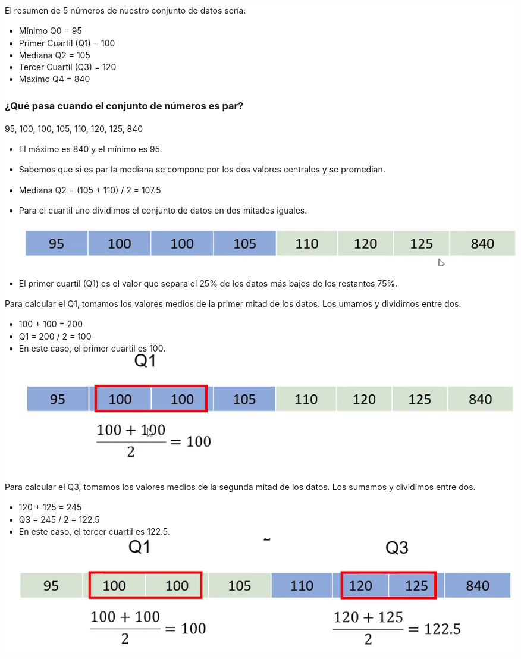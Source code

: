 El resumen de 5 números de nuestro conjunto de datos sería:
- Mínimo Q0 = 95
- Primer Cuartil (Q1) = 100
- Mediana Q2 = 105
- Tercer Cuartil (Q3) = 120
- Máximo Q4 = 840

### ¿Qué pasa cuando el conjunto de números es par?
95, 100, 100, 105, 110, 120, 125, 840

- El máximo es 840 y el mínimo es 95.

- Sabemos que si es par la mediana se compone por los dos valores centrales y se promedian.
- Mediana Q2 = (105 + 110) / 2 = 107.5
- Para el cuartil uno dividimos el conjunto de datos en dos mitades iguales.
![Q1 Y q2](imgs/image_16.png)
- El primer cuartil (Q1) es el valor que separa el 25% de los datos más bajos de los restantes 75%.

Para calcular el Q1, tomamos los valores medios de la primer mitad de los datos. Los umamos y dividimos entre dos.

- 100 + 100 = 200
- Q1 = 200 / 2 = 100
- En este caso, el primer cuartil es 100.
![Q1](imgs/image_17.png)

Para calcular el Q3, tomamos los valores medios de la segunda mitad de los datos. Los sumamos y dividimos entre dos.

- 120 + 125 = 245
- Q3 = 245 / 2 = 122.5
- En este caso, el tercer cuartil es 122.5.
![Q3](imgs/image_18.png)
